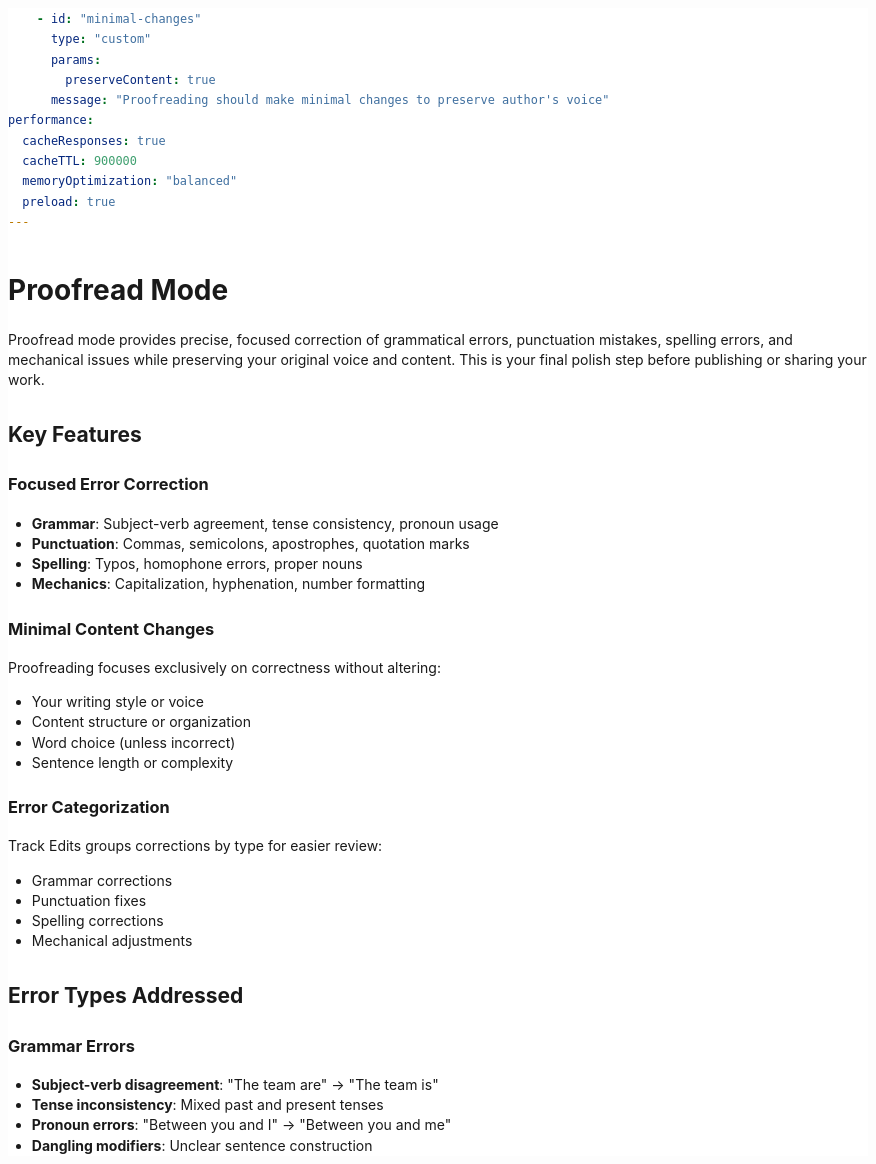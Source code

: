 ```yaml
    - id: "minimal-changes"
      type: "custom"
      params:
        preserveContent: true
      message: "Proofreading should make minimal changes to preserve author's voice"
performance:
  cacheResponses: true
  cacheTTL: 900000
  memoryOptimization: "balanced"
  preload: true
---
```


# Proofread Mode

Proofread mode provides precise, focused correction of grammatical errors, punctuation mistakes, spelling errors, and mechanical issues while preserving your original voice and content. This is your final polish step before publishing or sharing your work.

## Key Features

### Focused Error Correction
- **Grammar**: Subject-verb agreement, tense consistency, pronoun usage
- **Punctuation**: Commas, semicolons, apostrophes, quotation marks
- **Spelling**: Typos, homophone errors, proper nouns
- **Mechanics**: Capitalization, hyphenation, number formatting

### Minimal Content Changes
Proofreading focuses exclusively on correctness without altering:
- Your writing style or voice
- Content structure or organization  
- Word choice (unless incorrect)
- Sentence length or complexity

### Error Categorization
Track Edits groups corrections by type for easier review:
- Grammar corrections
- Punctuation fixes
- Spelling corrections
- Mechanical adjustments

## Error Types Addressed

### Grammar Errors
- **Subject-verb disagreement**: "The team are" → "The team is"
- **Tense inconsistency**: Mixed past and present tenses
- **Pronoun errors**: "Between you and I" → "Between you and me"
- **Dangling modifiers**: Unclear sentence construction
